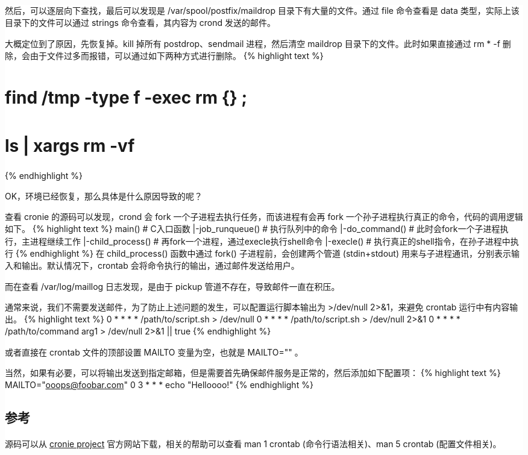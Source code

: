 然后，可以逐层向下查找，最后可以发现是 /var/spool/postfix/maildrop 目录下有大量的文件。通过 file 命令查看是 data 类型，实际上该目录下的文件可以通过 strings 命令查看，其内容为 crond 发送的邮件。

大概定位到了原因，先恢复掉。kill 掉所有 postdrop、sendmail 进程，然后清空 maildrop 目录下的文件。此时如果直接通过 rm * -f 删除，会由于文件过多而报错，可以通过如下两种方式进行删除。
{% highlight text %}
# find /tmp -type f -exec rm {} \;
# ls | xargs rm -vf
{% endhighlight %}

OK，环境已经恢复，那么具体是什么原因导致的呢？

查看 cronie 的源码可以发现，crond 会 fork 一个子进程去执行任务，而该进程有会再 fork 一个孙子进程执行真正的命令，代码的调用逻辑如下。
{% highlight text %}
main()                       # C入口函数
 |-job_runqueue()            # 执行队列中的命令
   |-do_command()            # 此时会fork一个子进程执行，主进程继续工作
     |-child_process()       # 再fork一个进程，通过execle执行shell命令
       |-execle()            # 执行真正的shell指令，在孙子进程中执行
{% endhighlight %}
在 child_process() 函数中通过 fork() 子进程前，会创建两个管道 (stdin+stdout) 用来与子进程通讯，分别表示输入和输出。默认情况下，crontab 会将命令执行的输出，通过邮件发送给用户。

而在查看 /var/log/maillog 日志发现，是由于 pickup 管道不存在，导致邮件一直在积压。

通常来说，我们不需要发送邮件，为了防止上述问题的发生，可以配置运行脚本输出为 >/dev/null 2>&1，来避免 crontab 运行中有内容输出。
{% highlight text %}
0 * * * * /path/to/script.sh    > /dev/null
0 * * * * /path/to/script.sh    > /dev/null 2>&1
0 * * * * /path/to/command arg1 > /dev/null 2>&1 || true
{% endhighlight %}

或者直接在 crontab 文件的顶部设置 MAILTO 变量为空，也就是 MAILTO="" 。


当然，如果有必要，可以将输出发送到指定邮箱，但是需要首先确保邮件服务是正常的，然后添加如下配置项：
{% highlight text %}
MAILTO="ooops@foobar.com"
0 3 * * * echo "Helloooo!"
{% endhighlight %}

## 参考

源码可以从 [cronie project][cronie official site] 官方网站下载，相关的帮助可以查看 man 1 crontab (命令行语法相关)、man 5 crontab (配置文件相关)。



[mathematic-clock]:    /images/linux/cronie-mathematic-clock.jpg    "数字钟"
[legendre-const]:      /images/linux/cronie-legendre.png            "勒让德常数"


[cronie official site]: https://fedorahosted.org/cronie/

